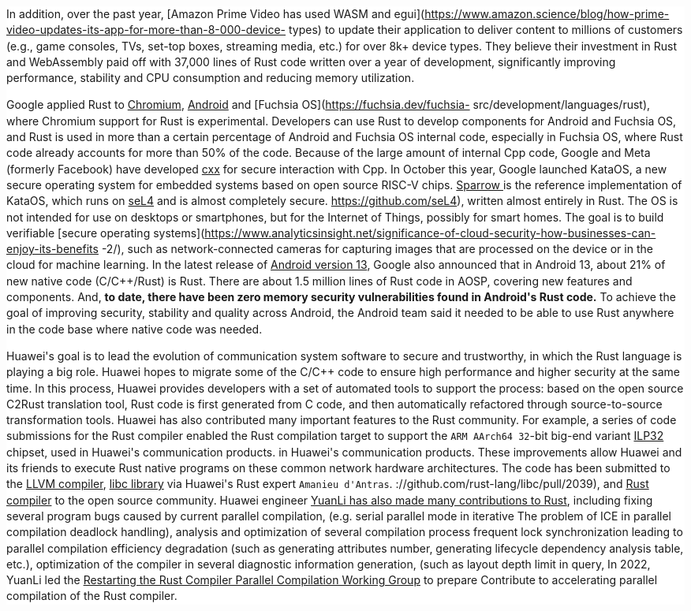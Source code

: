 In addition, over the past year, [Amazon Prime Video has used WASM and egui](https://www.amazon.science/blog/how-prime-video-updates-its-app-for-more-than-8-000-device- types) to update their application to deliver content to millions of customers (e.g., game consoles, TVs, set-top boxes, streaming media, etc.) for over 8k+ device types. They believe their investment in Rust and WebAssembly paid off with 37,000 lines of Rust code written over a year of development, significantly improving performance, stability and CPU consumption and reducing memory utilization.

Google applied Rust to [Chromium](https://chromium.googlesource.com/chromium/src/+/refs/heads/main/docs/security/rust-toolchain.md), [ Android](https://source.android.com/docs/setup/build/rust/building-rust-modules/overview) and [Fuchsia OS](https://fuchsia.dev/fuchsia- src/development/languages/rust), where Chromium support for Rust is experimental. Developers can use Rust to develop components for Android and Fuchsia OS, and Rust is used in more than a certain percentage of Android and Fuchsia OS internal code, especially in Fuchsia OS, where Rust code already accounts for more than 50% of the code. Because of the large amount of internal Cpp code, Google and Meta (formerly Facebook) have developed [cxx](https://cxx.rs/) for secure interaction with Cpp. In October this year, Google launched KataOS, a new secure operating system for embedded systems based on open source RISC-V chips. [Sparrow ](https://github.com/AmbiML/sparrow-manifest) is the reference implementation of KataOS, which runs on [seL4]( https://github.com/AmbiML/sparrow-manifest) and is almost completely secure. https://github.com/seL4), written almost entirely in Rust. The OS is not intended for use on desktops or smartphones, but for the Internet of Things, possibly for smart homes. The goal is to build verifiable [secure operating systems](https://www.analyticsinsight.net/significance-of-cloud-security-how-businesses-can-enjoy-its-benefits -2/), such as network-connected cameras for capturing images that are processed on the device or in the cloud for machine learning. In the latest release of [Android version 13](https://security.googleblog.com/2022/12/memory-safe-languages-in-android-13.html), Google also announced that in Android 13, about 21% of new native code (C/C++/Rust) is Rust. There are about 1.5 million lines of Rust code in AOSP, covering new features and components. And, **to date, there have been zero memory security vulnerabilities found in Android's Rust code.** To achieve the goal of improving security, stability and quality across Android, the Android team said it needed to be able to use Rust anywhere in the code base where native code was needed.

Huawei's goal is to lead the evolution of communication system software to secure and trustworthy, in which the Rust language is playing a big role. Huawei hopes to migrate some of the C/C++ code to ensure high performance and higher security at the same time. In this process, Huawei provides developers with a set of automated tools to support the process: based on the open source C2Rust translation tool, Rust code is first generated from C code, and then automatically refactored through source-to-source transformation tools. Huawei has also contributed many important features to the Rust community. For example, a series of code submissions for the Rust compiler enabled the Rust compilation target to support the `ARM AArch64 32`-bit big-end variant [ILP32](https://developer.arm.com/documentation/dai0490/latest/) chipset, used in Huawei's communication products. in Huawei's communication products. These improvements allow Huawei and its friends to execute Rust native programs on these common network hardware architectures. The code has been submitted to the [LLVM compiler](https://reviews.llvm.org/rG21bfd068b32ece1c6fbc912208e7cd1782a8c3fc), [libc library](https) via Huawei's Rust expert `Amanieu d'Antras`. ://github.com/rust-lang/libc/pull/2039), and [Rust compiler](https://github.com/rust-lang/rust/pull/81455) to the open source community. Huawei engineer [YuanLi has also made many contributions to Rust](https://github.com/rust-lang/rust/pulls?q=is%3Apr+author%3ASparrowLii), including fixing several program bugs caused by current parallel compilation, (e.g. serial parallel mode in iterative The problem of ICE in parallel compilation deadlock handling), analysis and optimization of several compilation process frequent lock synchronization leading to parallel compilation efficiency degradation (such as generating attributes number, generating lifecycle dependency analysis table, etc.), optimization of the compiler in several diagnostic information generation, (such as layout depth limit in query, In 2022, YuanLi led the [Restarting the Rust Compiler Parallel Compilation Working Group](https://hackmd.io/@TKyxIWXBRqyDPLDPcP0qfg/parallel_rustc_mcp) to prepare Contribute to accelerating parallel compilation of the Rust compiler.
